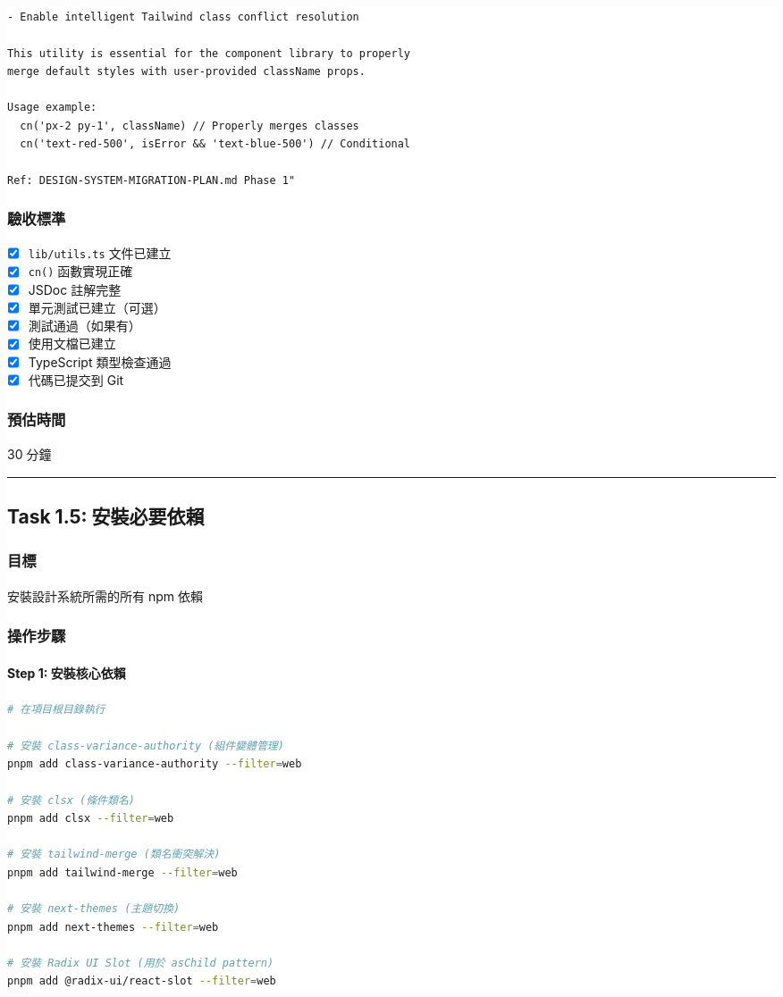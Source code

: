 ```
- Enable intelligent Tailwind class conflict resolution

This utility is essential for the component library to properly
merge default styles with user-provided className props.

Usage example:
  cn('px-2 py-1', className) // Properly merges classes
  cn('text-red-500', isError && 'text-blue-500') // Conditional

Ref: DESIGN-SYSTEM-MIGRATION-PLAN.md Phase 1"
```

### 驗收標準
- [x] `lib/utils.ts` 文件已建立
- [x] `cn()` 函數實現正確
- [x] JSDoc 註解完整
- [x] 單元測試已建立（可選）
- [x] 測試通過（如果有）
- [x] 使用文檔已建立
- [x] TypeScript 類型檢查通過
- [x] 代碼已提交到 Git

### 預估時間
30 分鐘

---

## Task 1.5: 安裝必要依賴

### 目標
安裝設計系統所需的所有 npm 依賴

### 操作步驟

#### Step 1: 安裝核心依賴

```bash
# 在項目根目錄執行

# 安裝 class-variance-authority (組件變體管理)
pnpm add class-variance-authority --filter=web

# 安裝 clsx (條件類名)
pnpm add clsx --filter=web

# 安裝 tailwind-merge (類名衝突解決)
pnpm add tailwind-merge --filter=web

# 安裝 next-themes (主題切換)
pnpm add next-themes --filter=web

# 安裝 Radix UI Slot (用於 asChild pattern)
pnpm add @radix-ui/react-slot --filter=web
```
